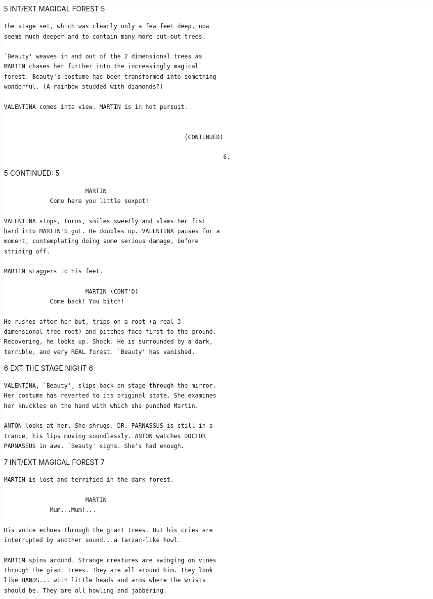 
5   INT/EXT   MAGICAL FOREST                                      5

    The stage set, which was clearly only a few feet deep, now
    seems much deeper and to contain many more cut-out trees.

    `Beauty' weaves in and out of the 2 dimensional trees as
    MARTIN chases her further into the increasingly magical
    forest. Beauty's costume has been transformed into something
    wonderful. (A rainbow studded with diamonds?)

    VALENTINA comes into view. MARTIN is in hot pursuit.


                                                       (CONTINUED)

                                                                  6.
5   CONTINUED:                                                   5


                           MARTIN
                 Come here you little sexpot!

    VALENTINA stops, turns, smiles sweetly and slams her fist
    hard into MARTIN'S gut. He doubles up. VALENTINA pauses for a
    moment, contemplating doing some serious damage, before
    striding off.

    MARTIN staggers to his feet.

                           MARTIN (CONT'D)
                 Come back! You bitch!

    He rushes after her but, trips on a root (a real 3
    dimensional tree root) and pitches face first to the ground.
    Recovering, he looks up. Shock. He is surrounded by a dark,
    terrible, and very REAL forest. `Beauty' has vanished.


6   EXT   THE STAGE     NIGHT                                     6

    VALENTINA, `Beauty', slips back on stage through the mirror.
    Her costume has reverted to its original state. She examines
    her knuckles on the hand with which she punched Martin.

    ANTON looks at her. She shrugs. DR. PARNASSUS is still in a
    trance, his lips moving soundlessly. ANTON watches DOCTOR
    PARNASSUS in awe. `Beauty' sighs. She's had enough.


7   INT/EXT   MAGICAL FOREST                                      7

    MARTIN is lost and terrified in the dark forest.

                           MARTIN
                 Mum...Mum!...

    His voice echoes through the giant trees. But his cries are
    interrupted by another sound...a Tarzan-like howl.

    MARTIN spins around. Strange creatures are swinging on vines
    through the giant trees. They are all around him. They look
    like HANDS... with little heads and arms where the wrists
    should be. They are all howling and jabbering.
